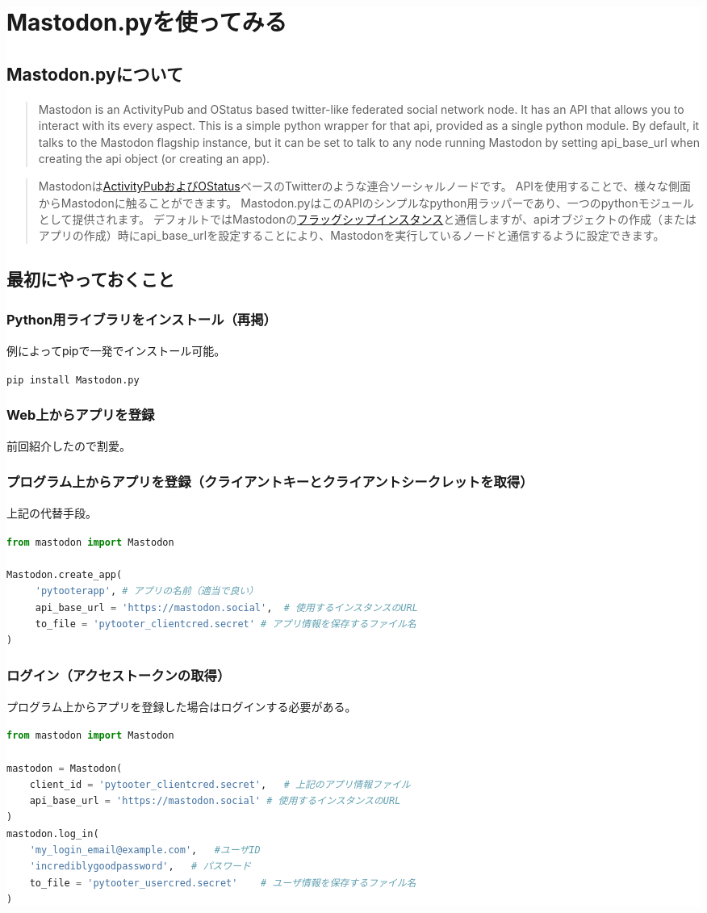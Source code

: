 # Mastodon.pyを使ってみる

## Mastodon.pyについて

> Mastodon is an ActivityPub and OStatus based twitter-like federated social network node. 
> It has an API that allows you to interact with its every aspect. 
> This is a simple python wrapper for that api, provided as a single python module. 
> By default, it talks to the Mastodon flagship instance, but it can be set to talk to any node running Mastodon by setting api_base_url when creating the api object (or creating an app).

> Mastodonは[ActivityPubおよびOStatus](https://ja.mstdn.wiki/OStatus)ベースのTwitterのような連合ソーシャルノードです。
> APIを使用することで、様々な側面からMastodonに触ることができます。
> Mastodon.pyはこのAPIのシンプルなpython用ラッパーであり、一つのpythonモジュールとして提供されます。
> デフォルトではMastodonの[フラッグシップインスタンス](http://mastodon.social/)と通信しますが、apiオブジェクトの作成（またはアプリの作成）時にapi_base_urlを設定することにより、Mastodonを実行しているノードと通信するように設定できます。

## 最初にやっておくこと

### Python用ライブラリをインストール（再掲）

例によってpipで一発でインストール可能。

```
pip install Mastodon.py
```

### Web上からアプリを登録

前回紹介したので割愛。

### プログラム上からアプリを登録（クライアントキーとクライアントシークレットを取得）

上記の代替手段。

```python
from mastodon import Mastodon

Mastodon.create_app(
     'pytooterapp', # アプリの名前（適当で良い）
     api_base_url = 'https://mastodon.social',  # 使用するインスタンスのURL
     to_file = 'pytooter_clientcred.secret' # アプリ情報を保存するファイル名
)
```

### ログイン（アクセストークンの取得）

プログラム上からアプリを登録した場合はログインする必要がある。

```python
from mastodon import Mastodon

mastodon = Mastodon(
    client_id = 'pytooter_clientcred.secret',   # 上記のアプリ情報ファイル
    api_base_url = 'https://mastodon.social' # 使用するインスタンスのURL
)
mastodon.log_in(
    'my_login_email@example.com',   #ユーザID
    'incrediblygoodpassword',   # パスワード
    to_file = 'pytooter_usercred.secret'    # ユーザ情報を保存するファイル名
)
```
